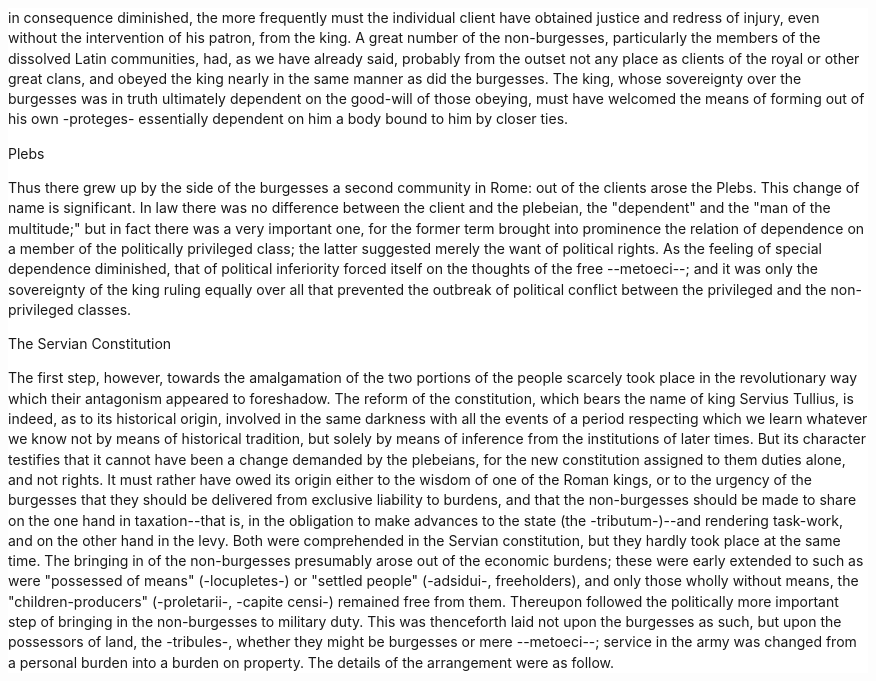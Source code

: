 in consequence diminished, the more frequently must the individual
client have obtained justice and redress of injury, even without
the intervention of his patron, from the king.  A great number of
the non-burgesses, particularly the members of the dissolved Latin
communities, had, as we have already said, probably from the outset
not any place as clients of the royal or other great clans, and
obeyed the king nearly in the same manner as did the burgesses.  The
king, whose sovereignty over the burgesses was in truth ultimately
dependent on the good-will of those obeying, must have welcomed the
means of forming out of his own -proteges- essentially dependent
on him a body bound to him by closer ties.


Plebs


Thus there grew up by the side of the burgesses a second community
in Rome: out of the clients arose the Plebs.  This change of name
is significant.  In law there was no difference between the client
and the plebeian, the "dependent" and the "man of the multitude;"
but in fact there was a very important one, for the former term
brought into prominence the relation of dependence on a member of
the politically privileged class; the latter suggested merely the
want of political rights.  As the feeling of special dependence
diminished, that of political inferiority forced itself on the
thoughts of the free --metoeci--; and it was only the sovereignty
of the king ruling equally over all that prevented the outbreak of
political conflict between the privileged and the non-privileged
classes.


The Servian Constitution


The first step, however, towards the amalgamation of the two
portions of the people scarcely took place in the revolutionary
way which their antagonism appeared to foreshadow.  The reform of
the constitution, which bears the name of king Servius Tullius, is
indeed, as to its historical origin, involved in the same darkness
with all the events of a period respecting which we learn whatever
we know not by means of historical tradition, but solely by means of
inference from the institutions of later times.  But its character
testifies that it cannot have been a change demanded by the
plebeians, for the new constitution assigned to them duties alone,
and not rights.  It must rather have owed its origin either to the
wisdom of one of the Roman kings, or to the urgency of the burgesses
that they should be delivered from exclusive liability to burdens,
and that the non-burgesses should be made to share on the one hand
in taxation--that is, in the obligation to make advances to the
state (the -tributum-)--and rendering task-work, and on the other
hand in the levy.  Both were comprehended in the Servian constitution,
but they hardly took place at the same time.  The bringing in of
the non-burgesses presumably arose out of the economic burdens;
these were early extended to such as were "possessed of means"
(-locupletes-) or "settled people" (-adsidui-, freeholders), and only
those wholly without means, the "children-producers" (-proletarii-,
-capite censi-) remained free from them.  Thereupon followed the
politically more important step of bringing in the non-burgesses
to military duty.  This was thenceforth laid not upon the burgesses
as such, but upon the possessors of land, the -tribules-, whether
they might be burgesses or mere --metoeci--; service in the army
was changed from a personal burden into a burden on property.  The
details of the arrangement were as follow.
